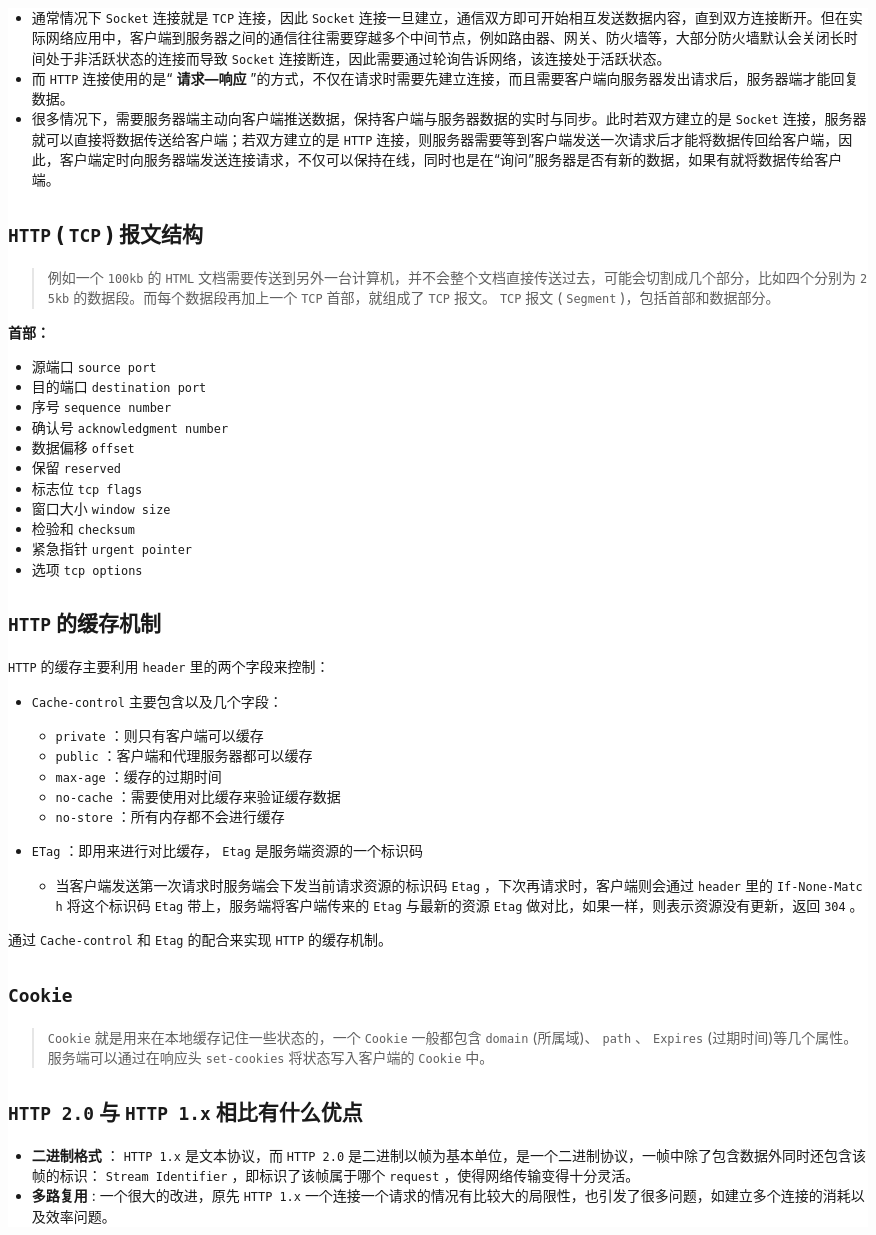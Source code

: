   * 通常情况下 ` Socket ` 连接就是 ` TCP ` 连接，因此 ` Socket ` 连接一旦建立，通信双方即可开始相互发送数据内容，直到双方连接断开。但在实际网络应用中，客户端到服务器之间的通信往往需要穿越多个中间节点，例如路由器、网关、防火墙等，大部分防火墙默认会关闭长时间处于非活跃状态的连接而导致 ` Socket ` 连接断连，因此需要通过轮询告诉网络，该连接处于活跃状态。 
  * 而 ` HTTP ` 连接使用的是“ **请求—响应** ”的方式，不仅在请求时需要先建立连接，而且需要客户端向服务器发出请求后，服务器端才能回复数据。 
  * 很多情况下，需要服务器端主动向客户端推送数据，保持客户端与服务器数据的实时与同步。此时若双方建立的是 ` Socket ` 连接，服务器就可以直接将数据传送给客户端；若双方建立的是 ` HTTP ` 连接，则服务器需要等到客户端发送一次请求后才能将数据传回给客户端，因此，客户端定时向服务器端发送连接请求，不仅可以保持在线，同时也是在“询问”服务器是否有新的数据，如果有就将数据传给客户端。 

##  ` HTTP ` ( ` TCP ` ) 报文结构

> 例如一个 ` 100kb ` 的 ` HTML ` 文档需要传送到另外一台计算机，并不会整个文档直接传送过去，可能会切割成几个部分，比如四个分别为 `
> 25kb ` 的数据段。而每个数据段再加上一个 ` TCP ` 首部，就组成了 ` TCP ` 报文。 ` TCP ` 报文 ( ` Segment `
> )，包括首部和数据部分。

**首部：**

  * 源端口 ` source port `
  * 目的端口 ` destination port `
  * 序号 ` sequence number `
  * 确认号 ` acknowledgment number `
  * 数据偏移 ` offset `
  * 保留 ` reserved `
  * 标志位 ` tcp flags `
  * 窗口大小 ` window size `
  * 检验和 ` checksum `
  * 紧急指针 ` urgent pointer `
  * 选项 ` tcp options `

##  ` HTTP ` 的缓存机制

` HTTP ` 的缓存主要利用 ` header ` 里的两个字段来控制：

  * ` Cache-control ` 主要包含以及几个字段： 

    * ` private ` ：则只有客户端可以缓存 
    * ` public ` ：客户端和代理服务器都可以缓存 
    * ` max-age ` ：缓存的过期时间 
    * ` no-cache ` ：需要使用对比缓存来验证缓存数据 
    * ` no-store ` ：所有内存都不会进行缓存 
  * ` ETag ` ：即用来进行对比缓存， ` Etag ` 是服务端资源的一个标识码 

    * 当客户端发送第一次请求时服务端会下发当前请求资源的标识码 ` Etag ` ，下次再请求时，客户端则会通过 ` header ` 里的 ` If-None-Match ` 将这个标识码 ` Etag ` 带上，服务端将客户端传来的 ` Etag ` 与最新的资源 ` Etag ` 做对比，如果一样，则表示资源没有更新，返回 ` 304 ` 。 

通过 ` Cache-control ` 和 ` Etag ` 的配合来实现 ` HTTP ` 的缓存机制。

##  ` Cookie `

> ` Cookie ` 就是用来在本地缓存记住一些状态的，一个 ` Cookie ` 一般都包含 ` domain ` (所属域)、 ` path ` 、
> ` Expires ` (过期时间)等几个属性。服务端可以通过在响应头 ` set-cookies ` 将状态写入客户端的 ` Cookie ` 中。

##  ` HTTP 2.0 ` 与 ` HTTP 1.x ` 相比有什么优点

  * **二进制格式** ： ` HTTP 1.x ` 是文本协议，而 ` HTTP 2.0 ` 是二进制以帧为基本单位，是一个二进制协议，一帧中除了包含数据外同时还包含该帧的标识： ` Stream Identifier ` ，即标识了该帧属于哪个 ` request ` ，使得网络传输变得十分灵活。 
  * **多路复用** : 一个很大的改进，原先 ` HTTP 1.x ` 一个连接一个请求的情况有比较大的局限性，也引发了很多问题，如建立多个连接的消耗以及效率问题。 
